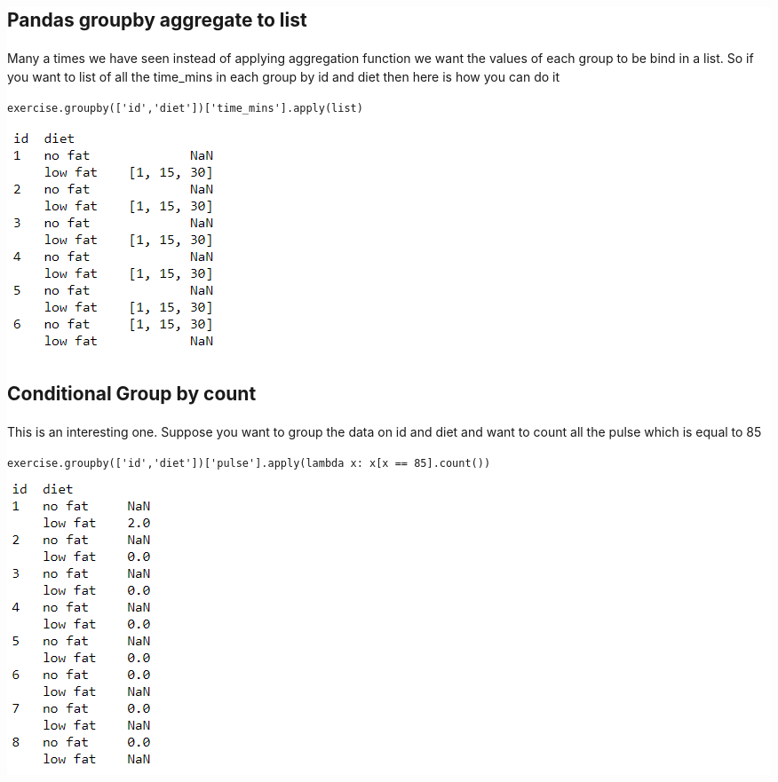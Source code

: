 ## **Pandas groupby aggregate to list**

Many a times we have seen instead of applying aggregation function we want the values of each group to be bind in a list. So if you want to list of all the time\_mins in each group by id and diet then here is how you can do it

```
exercise.groupby(['id','diet'])['time_mins'].apply(list)
```

![](/images/2019/09/image-15.png)

## **Conditional Group by count**

This is an interesting one. Suppose you want to group the data on id and diet and want to count all the pulse which is equal to 85

```
exercise.groupby(['id','diet'])['pulse'].apply(lambda x: x[x == 85].count())
```

![](/images/2019/09/image-17.png)

